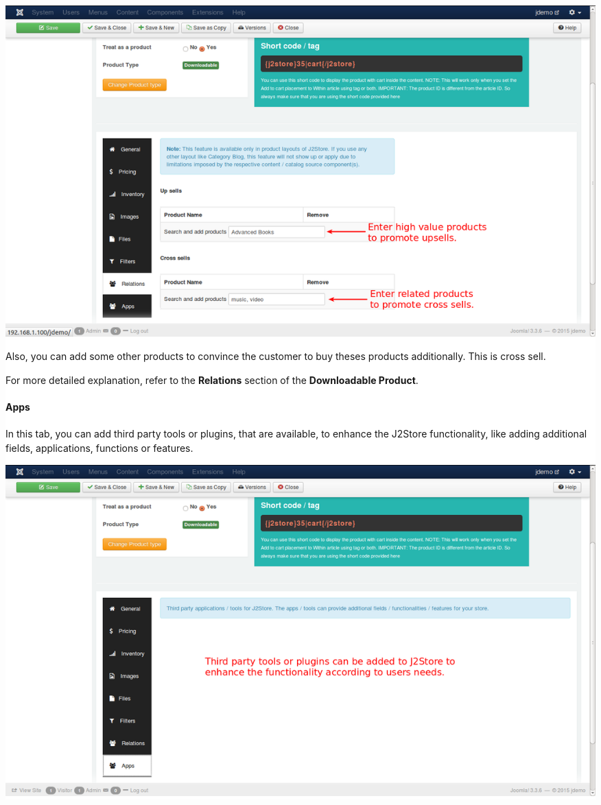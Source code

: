 ![Relations](./assets/images/down_relations.png)

Also, you can add some other products to convince the customer to buy theses products additionally. This is cross sell.

For more detailed explanation, refer to the **Relations** section of the **Downloadable Product**.

#### Apps

In this tab, you can add third party tools or plugins, that are available, to enhance the J2Store functionality, like adding additional fields, applications, functions or features.

![Apps](./assets/images/down_apps.png)
